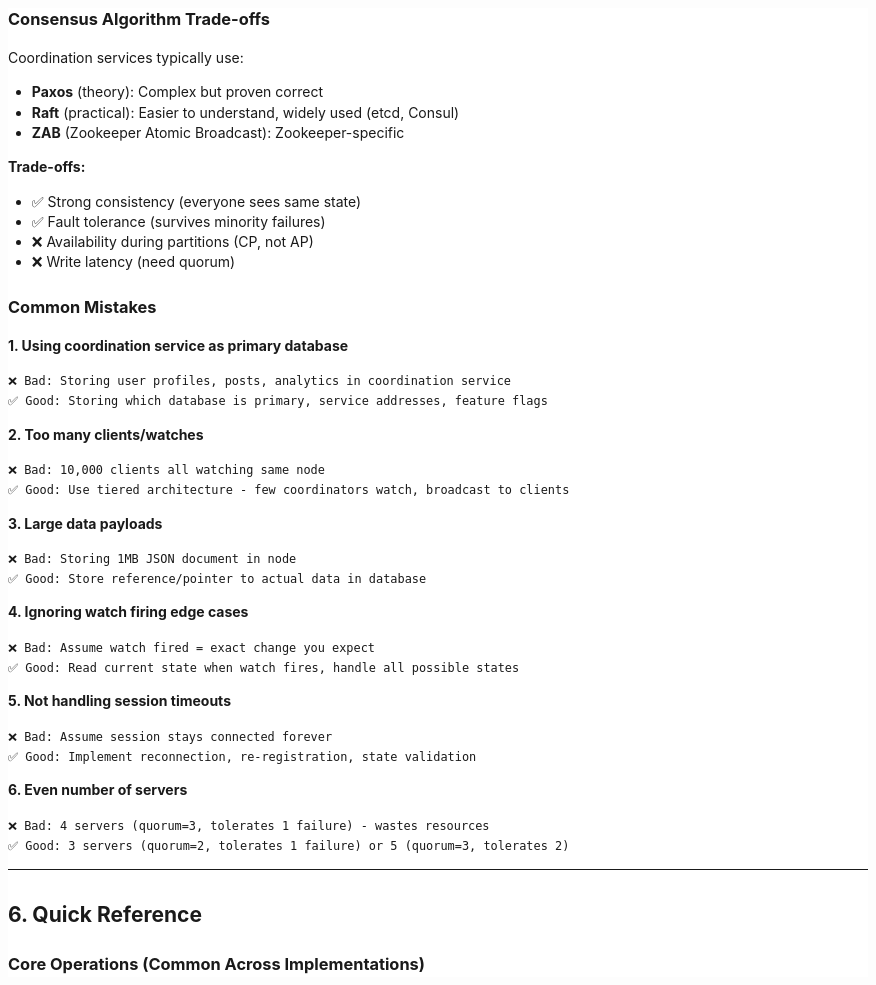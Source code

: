 ### Consensus Algorithm Trade-offs

Coordination services typically use:
- **Paxos** (theory): Complex but proven correct
- **Raft** (practical): Easier to understand, widely used (etcd, Consul)
- **ZAB** (Zookeeper Atomic Broadcast): Zookeeper-specific

**Trade-offs:**
- ✅ Strong consistency (everyone sees same state)
- ✅ Fault tolerance (survives minority failures)
- ❌ Availability during partitions (CP, not AP)
- ❌ Write latency (need quorum)

### Common Mistakes

**1. Using coordination service as primary database**
```
❌ Bad: Storing user profiles, posts, analytics in coordination service
✅ Good: Storing which database is primary, service addresses, feature flags
```

**2. Too many clients/watches**
```
❌ Bad: 10,000 clients all watching same node
✅ Good: Use tiered architecture - few coordinators watch, broadcast to clients
```

**3. Large data payloads**
```
❌ Bad: Storing 1MB JSON document in node
✅ Good: Store reference/pointer to actual data in database
```

**4. Ignoring watch firing edge cases**
```
❌ Bad: Assume watch fired = exact change you expect
✅ Good: Read current state when watch fires, handle all possible states
```

**5. Not handling session timeouts**
```
❌ Bad: Assume session stays connected forever
✅ Good: Implement reconnection, re-registration, state validation
```

**6. Even number of servers**
```
❌ Bad: 4 servers (quorum=3, tolerates 1 failure) - wastes resources
✅ Good: 3 servers (quorum=2, tolerates 1 failure) or 5 (quorum=3, tolerates 2)
```

---

## 6. Quick Reference

### Core Operations (Common Across Implementations)
